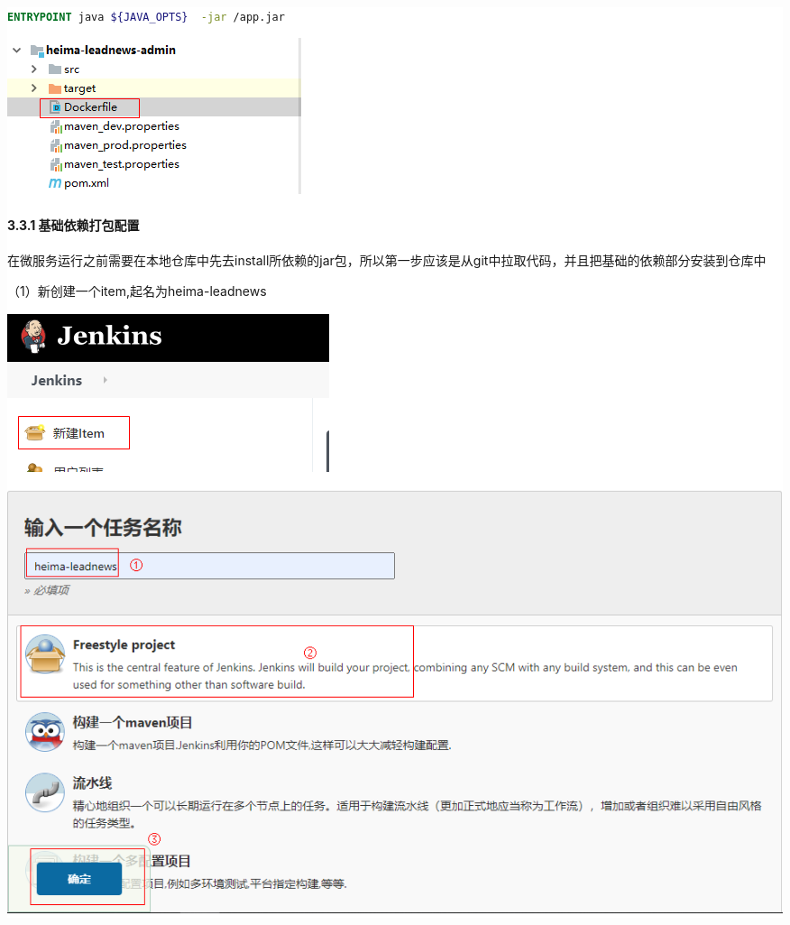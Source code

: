 ```dockerfile
ENTRYPOINT java ${JAVA_OPTS}  -jar /app.jar
```

![1603556179776](assets/1603556179776.png)

#### 3.3.1 基础依赖打包配置

在微服务运行之前需要在本地仓库中先去install所依赖的jar包，所以第一步应该是从git中拉取代码，并且把基础的依赖部分安装到仓库中

（1）新创建一个item,起名为heima-leadnews

![1603202842506](assets/1603202842506.png)



![1603556912178](assets/1603556912178.png)

